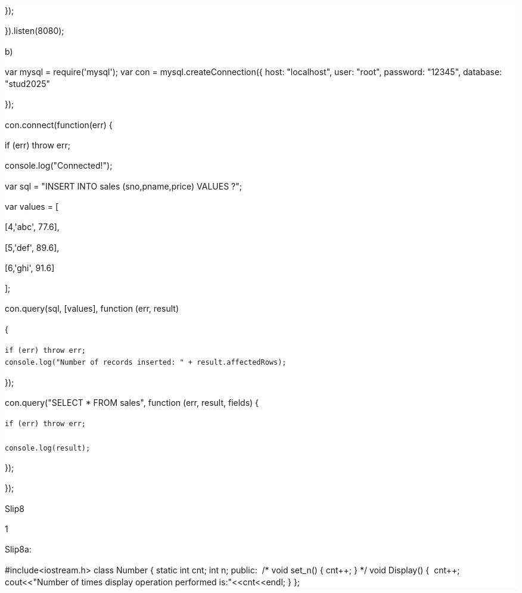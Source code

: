   });

}).listen(8080);

b)

var mysql = require('mysql');
 var con = mysql.createConnection({
  host: "localhost",
  user: "root",
  password: "12345",
  database: "stud2025"

});

con.connect(function(err) {

  if (err) throw err;

  console.log("Connected!");

  var sql = "INSERT INTO sales (sno,pname,price) VALUES ?";  

var values = [  

[4,'abc', 77.6],  

[5,'def', 89.6],  

[6,'ghi', 91.6]  

];  

con.query(sql, [values], function (err, result) 

 {

    if (err) throw err;
    console.log("Number of records inserted: " + result.affectedRows);  

  });

con.query("SELECT * FROM sales", function (err, result, fields) {

    if (err) throw err;

    console.log(result);

  });

});


Slip8

1

Slip8a:

#include<iostream.h>
class Number
{
static int cnt;
int n;
public:
 /* void set_n()
{
cnt++;
}
*/
void Display()
{
 cnt++;
cout<<"Number of times display operation performed is:"<<cnt<<endl;
}
};